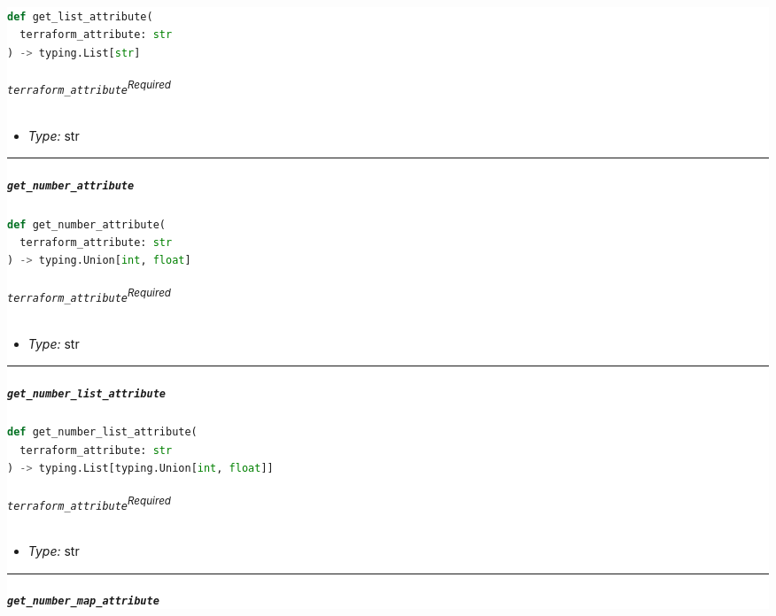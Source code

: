 ```python
def get_list_attribute(
  terraform_attribute: str
) -> typing.List[str]
```

###### `terraform_attribute`<sup>Required</sup> <a name="terraform_attribute" id="@cdktf/provider-gitlab.projectVariable.ProjectVariable.getListAttribute.parameter.terraformAttribute"></a>

- *Type:* str

---

##### `get_number_attribute` <a name="get_number_attribute" id="@cdktf/provider-gitlab.projectVariable.ProjectVariable.getNumberAttribute"></a>

```python
def get_number_attribute(
  terraform_attribute: str
) -> typing.Union[int, float]
```

###### `terraform_attribute`<sup>Required</sup> <a name="terraform_attribute" id="@cdktf/provider-gitlab.projectVariable.ProjectVariable.getNumberAttribute.parameter.terraformAttribute"></a>

- *Type:* str

---

##### `get_number_list_attribute` <a name="get_number_list_attribute" id="@cdktf/provider-gitlab.projectVariable.ProjectVariable.getNumberListAttribute"></a>

```python
def get_number_list_attribute(
  terraform_attribute: str
) -> typing.List[typing.Union[int, float]]
```

###### `terraform_attribute`<sup>Required</sup> <a name="terraform_attribute" id="@cdktf/provider-gitlab.projectVariable.ProjectVariable.getNumberListAttribute.parameter.terraformAttribute"></a>

- *Type:* str

---

##### `get_number_map_attribute` <a name="get_number_map_attribute" id="@cdktf/provider-gitlab.projectVariable.ProjectVariable.getNumberMapAttribute"></a>

